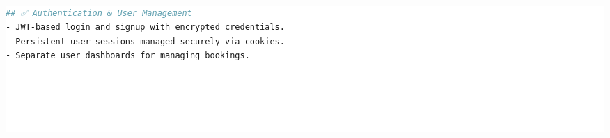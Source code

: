    ```bash
## ✅ Authentication & User Management
- JWT-based login and signup with encrypted credentials.
- Persistent user sessions managed securely via cookies.
- Separate user dashboards for managing bookings.






